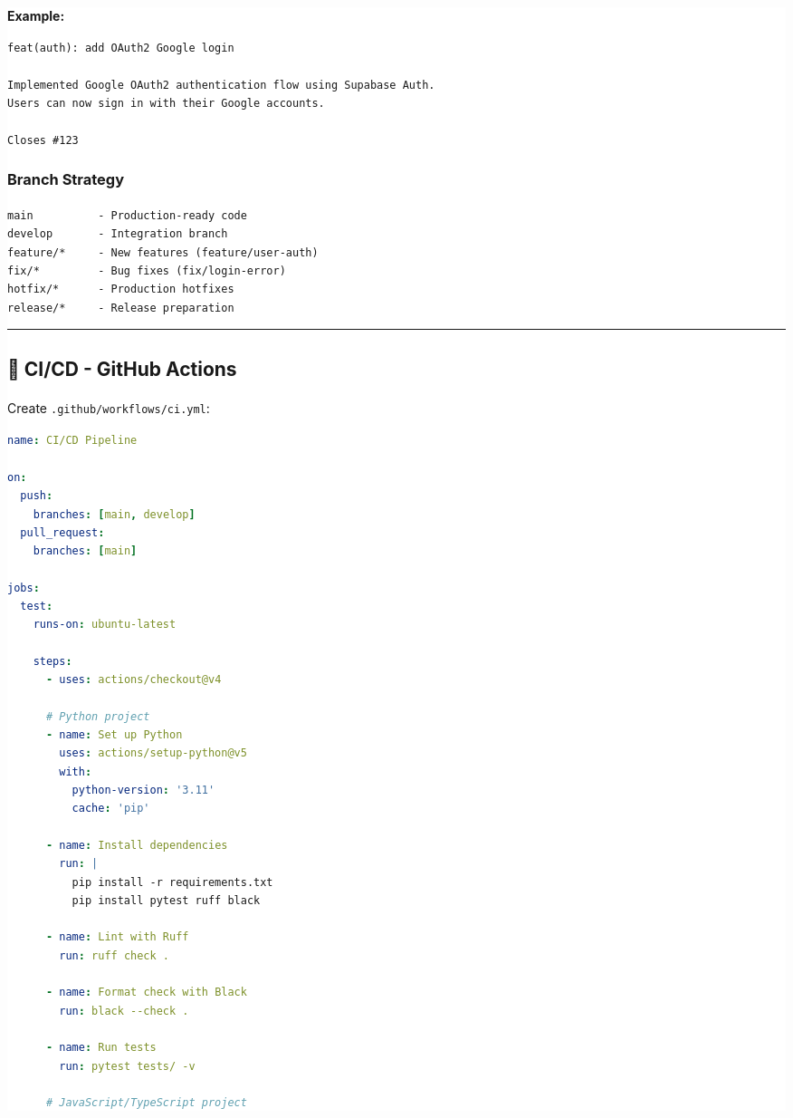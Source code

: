**Example:**
```
feat(auth): add OAuth2 Google login

Implemented Google OAuth2 authentication flow using Supabase Auth.
Users can now sign in with their Google accounts.

Closes #123
```

### Branch Strategy

```
main          - Production-ready code
develop       - Integration branch
feature/*     - New features (feature/user-auth)
fix/*         - Bug fixes (fix/login-error)
hotfix/*      - Production hotfixes
release/*     - Release preparation
```

---

## 🤖 CI/CD - GitHub Actions

Create `.github/workflows/ci.yml`:

```yaml
name: CI/CD Pipeline

on:
  push:
    branches: [main, develop]
  pull_request:
    branches: [main]

jobs:
  test:
    runs-on: ubuntu-latest

    steps:
      - uses: actions/checkout@v4

      # Python project
      - name: Set up Python
        uses: actions/setup-python@v5
        with:
          python-version: '3.11'
          cache: 'pip'

      - name: Install dependencies
        run: |
          pip install -r requirements.txt
          pip install pytest ruff black

      - name: Lint with Ruff
        run: ruff check .

      - name: Format check with Black
        run: black --check .

      - name: Run tests
        run: pytest tests/ -v

      # JavaScript/TypeScript project
```